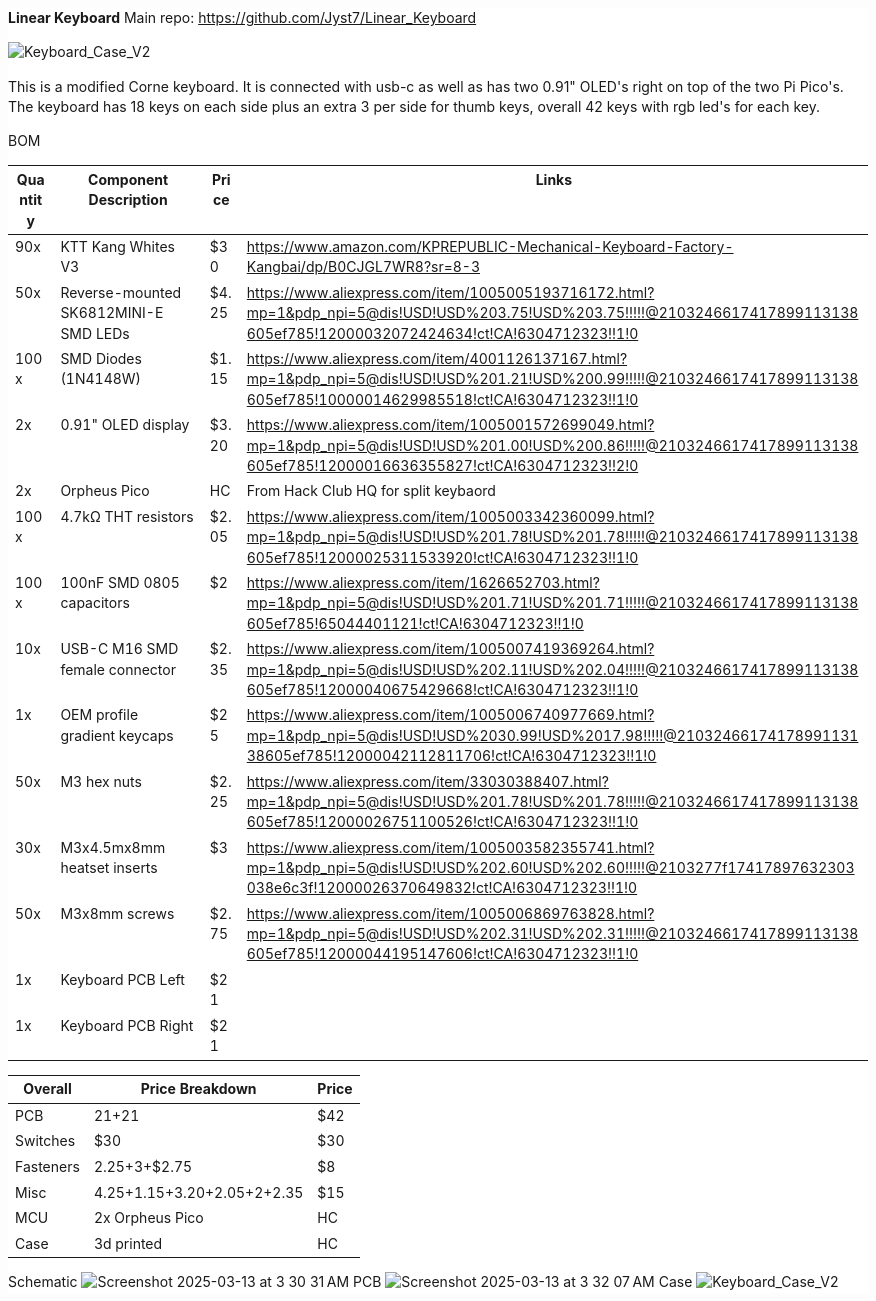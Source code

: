 **Linear Keyboard**
Main repo:
https://github.com/Jyst7/Linear_Keyboard

![Keyboard_Case_V2](https://github.com/user-attachments/assets/025b06d9-29a8-478c-b9c2-a58ff3d1d071)

This is a modified Corne keyboard. It is connected with usb-c as well as has two 0.91" OLED's right on top of the two Pi Pico's. The keyboard has 18 keys on each side plus an extra 3 per side for thumb keys, overall 42 keys with rgb led's for each key.

BOM


| Quantity | Component Description                              |Price  |Links                  |
|----------|----------------------------------------------------|-------|-----------------------|
| 90x      | KTT Kang Whites V3                                 |$30    |https://www.amazon.com/KPREPUBLIC-Mechanical-Keyboard-Factory-Kangbai/dp/B0CJGL7WR8?sr=8-3|
| 50x      | Reverse-mounted SK6812MINI-E SMD LEDs              |$4.25   |https://www.aliexpress.com/item/1005005193716172.html?mp=1&pdp_npi=5@dis!USD!USD%203.75!USD%203.75!!!!!@2103246617417899113138605ef785!12000032072424634!ct!CA!6304712323!!1!0
| 100x     | SMD Diodes (1N4148W)                               |$1.15  |https://www.aliexpress.com/item/4001126137167.html?mp=1&pdp_npi=5@dis!USD!USD%201.21!USD%200.99!!!!!@2103246617417899113138605ef785!10000014629985518!ct!CA!6304712323!!1!0
| 2x       | 0.91" OLED display                                 |$3.20   |https://www.aliexpress.com/item/1005001572699049.html?mp=1&pdp_npi=5@dis!USD!USD%201.00!USD%200.86!!!!!@2103246617417899113138605ef785!12000016636355827!ct!CA!6304712323!!2!0
| 2x       | Orpheus Pico                                       |HC     |From Hack Club HQ for split keybaord
| 100x     | 4.7kΩ THT resistors                                |$2.05  |https://www.aliexpress.com/item/1005003342360099.html?mp=1&pdp_npi=5@dis!USD!USD%201.78!USD%201.78!!!!!@2103246617417899113138605ef785!12000025311533920!ct!CA!6304712323!!1!0
| 100x     | 100nF SMD 0805 capacitors                          |$2     |https://www.aliexpress.com/item/1626652703.html?mp=1&pdp_npi=5@dis!USD!USD%201.71!USD%201.71!!!!!@2103246617417899113138605ef785!65044401121!ct!CA!6304712323!!1!0
| 10x      | USB-C M16 SMD female connector                     |$2.35   |https://www.aliexpress.com/item/1005007419369264.html?mp=1&pdp_npi=5@dis!USD!USD%202.11!USD%202.04!!!!!@2103246617417899113138605ef785!12000040675429668!ct!CA!6304712323!!1!0
| 1x       | OEM profile gradient keycaps                       |$25    |https://www.aliexpress.com/item/1005006740977669.html?mp=1&pdp_npi=5@dis!USD!USD%2030.99!USD%2017.98!!!!!@2103246617417899113138605ef785!12000042112811706!ct!CA!6304712323!!1!0
| 50x      | M3 hex nuts                                        |$2.25  |https://www.aliexpress.com/item/33030388407.html?mp=1&pdp_npi=5@dis!USD!USD%201.78!USD%201.78!!!!!@2103246617417899113138605ef785!12000026751100526!ct!CA!6304712323!!1!0
| 30x      | M3x4.5mx8mm heatset inserts                        |$3     |https://www.aliexpress.com/item/1005003582355741.html?mp=1&pdp_npi=5@dis!USD!USD%202.60!USD%202.60!!!!!@2103277f17417897632303038e6c3f!12000026370649832!ct!CA!6304712323!!1!0|
| 50x      | M3x8mm screws                                      |$2.75  |https://www.aliexpress.com/item/1005006869763828.html?mp=1&pdp_npi=5@dis!USD!USD%202.31!USD%202.31!!!!!@2103246617417899113138605ef785!12000044195147606!ct!CA!6304712323!!1!0|
| 1x       | Keyboard PCB Left                                  |$21    |
| 1x       | Keyboard PCB Right                                 |$21    |

| Overall  | Price Breakdown                                    |Price  |
|----------|----------------------------------------------------|-------|
|PCB       |$21+$21                                             |$42    |
|Switches  |$30                                                 |$30    |
|Fasteners |$2.25+$3+$2.75                                      |$8     |
|Misc      |$4.25+$1.15+$3.20+$2.05+$2+$2.35                    |$15    |
|MCU       |2x Orpheus Pico                                     |HC     |
|Case      |3d printed                                          |HC     |

Schematic <img width="1270" alt="Screenshot 2025-03-13 at 3 30 31 AM" src="https://github.com/user-attachments/assets/5167a37e-23a3-406e-b928-b7a0d7efa919" />
PCB <img width="1317" alt="Screenshot 2025-03-13 at 3 32 07 AM" src="https://github.com/user-attachments/assets/059a72c2-d23e-497a-a4ad-e1a2b688fffb" />
Case ![Keyboard_Case_V2](https://github.com/user-attachments/assets/00faac60-58e3-47c7-b1a7-107e5cc64277)
